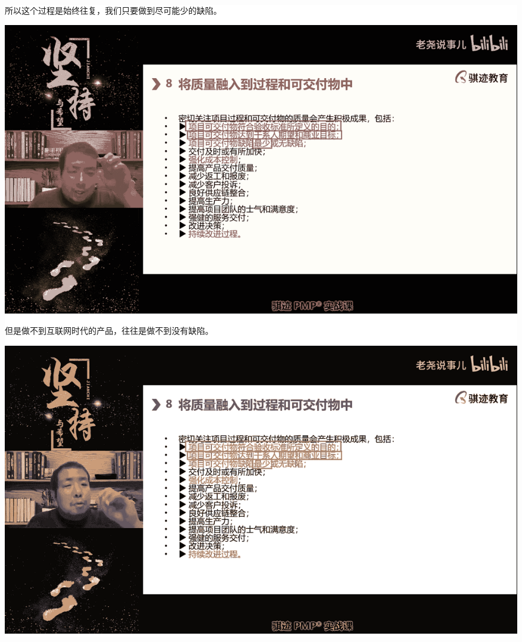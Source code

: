 所以这个过程是始终往复，我们只要做到尽可能少的缺陷。

![](img/27a3ee9275db56232205bd79afbe92d9_84.png)

但是做不到互联网时代的产品，往往是做不到没有缺陷。

![](img/27a3ee9275db56232205bd79afbe92d9_86.png)
